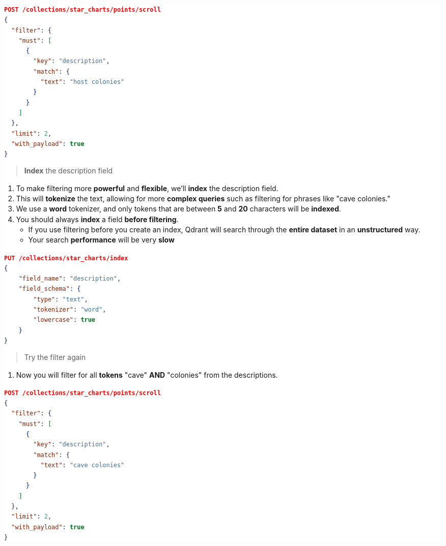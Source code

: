 ```json
POST /collections/star_charts/points/scroll
{
  "filter": {
    "must": [
      {
        "key": "description",
        "match": {
          "text": "host colonies"
        }
      }
    ]
  },
  "limit": 2,
  "with_payload": true
}
```

> **Index** the description field

1. To make filtering more **powerful** and **flexible**, we’ll **index** the description field.
2. This will **tokenize** the text, allowing for more **complex queries** such as filtering for phrases like "cave colonies."
3. We use a **word** tokenizer, and only tokens that are between **5** and **20** characters will be **indexed**.
4. You should always **index** a field **before filtering**.
   - If you use filtering before you create an index, Qdrant will search through the **entire dataset** in an **unstructured** way.
   - Your search **performance** will be very **slow**

```json
PUT /collections/star_charts/index
{
    "field_name": "description",
    "field_schema": {
        "type": "text",
        "tokenizer": "word",
        "lowercase": true
    }
}
```

> Try the filter again

1. Now you will filter for all **tokens** "cave" **AND** "colonies" from the descriptions.

```json
POST /collections/star_charts/points/scroll
{
  "filter": {
    "must": [
      {
        "key": "description",
        "match": {
          "text": "cave colonies"
        }
      }
    ]
  },
  "limit": 2,
  "with_payload": true
}
```
